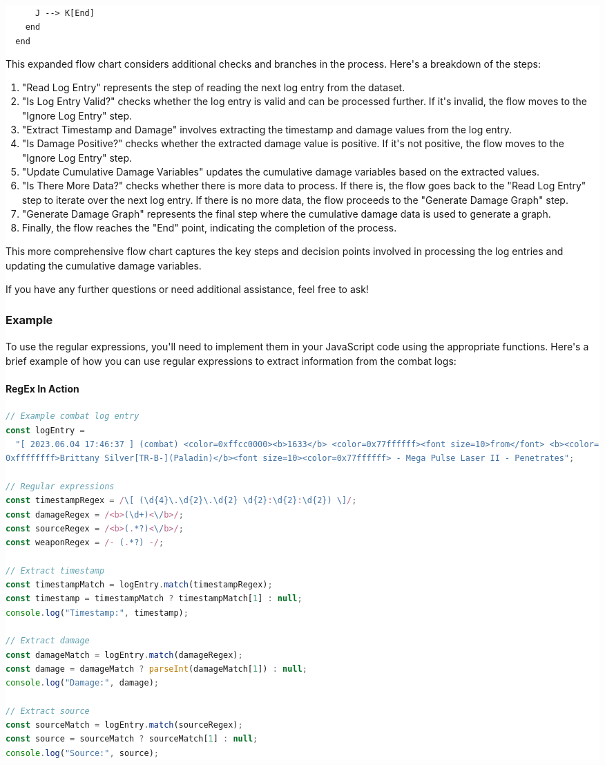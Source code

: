 ```mermaid
      J --> K[End]
    end
  end

```

This expanded flow chart considers additional checks and branches in the process. Here's a breakdown of the steps:

1. "Read Log Entry" represents the step of reading the next log entry from the dataset.
2. "Is Log Entry Valid?" checks whether the log entry is valid and can be processed further. If it's invalid, the flow moves to the "Ignore Log Entry" step.
3. "Extract Timestamp and Damage" involves extracting the timestamp and damage values from the log entry.
4. "Is Damage Positive?" checks whether the extracted damage value is positive. If it's not positive, the flow moves to the "Ignore Log Entry" step.
5. "Update Cumulative Damage Variables" updates the cumulative damage variables based on the extracted values.
6. "Is There More Data?" checks whether there is more data to process. If there is, the flow goes back to the "Read Log Entry" step to iterate over the next log entry. If there is no more data, the flow proceeds to the "Generate Damage Graph" step.
7. "Generate Damage Graph" represents the final step where the cumulative damage data is used to generate a graph.
8. Finally, the flow reaches the "End" point, indicating the completion of the process.

This more comprehensive flow chart captures the key steps and decision points involved in processing the log entries and updating the cumulative damage variables.

If you have any further questions or need additional assistance, feel free to ask!

### Example

To use the regular expressions, you'll need to implement them in your JavaScript code using the appropriate functions. Here's a brief example of how you can use regular expressions to extract information from the combat logs:

#### RegEx In Action

```js
// Example combat log entry
const logEntry =
  "[ 2023.06.04 17:46:37 ] (combat) <color=0xffcc0000><b>1633</b> <color=0x77ffffff><font size=10>from</font> <b><color=0xffffffff>Brittany Silver[TR-B-](Paladin)</b><font size=10><color=0x77ffffff> - Mega Pulse Laser II - Penetrates";

// Regular expressions
const timestampRegex = /\[ (\d{4}\.\d{2}\.\d{2} \d{2}:\d{2}:\d{2}) \]/;
const damageRegex = /<b>(\d+)<\/b>/;
const sourceRegex = /<b>(.*?)<\/b>/;
const weaponRegex = /- (.*?) -/;

// Extract timestamp
const timestampMatch = logEntry.match(timestampRegex);
const timestamp = timestampMatch ? timestampMatch[1] : null;
console.log("Timestamp:", timestamp);

// Extract damage
const damageMatch = logEntry.match(damageRegex);
const damage = damageMatch ? parseInt(damageMatch[1]) : null;
console.log("Damage:", damage);

// Extract source
const sourceMatch = logEntry.match(sourceRegex);
const source = sourceMatch ? sourceMatch[1] : null;
console.log("Source:", source);

```